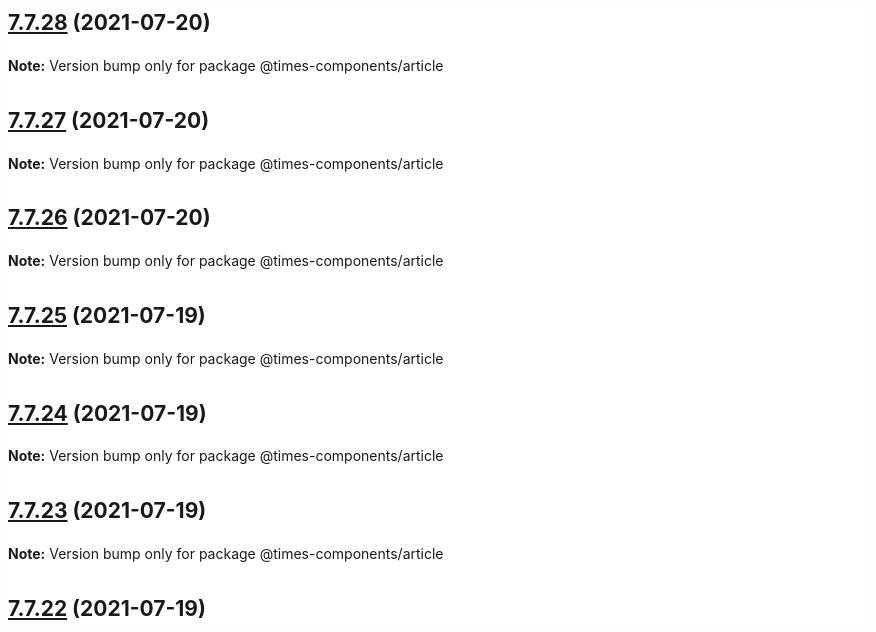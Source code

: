 ## [7.7.28](https://github.com/newsuk/times-components/compare/@times-components/article@7.7.27...@times-components/article@7.7.28) (2021-07-20)

**Note:** Version bump only for package @times-components/article





## [7.7.27](https://github.com/newsuk/times-components/compare/@times-components/article@7.7.26...@times-components/article@7.7.27) (2021-07-20)

**Note:** Version bump only for package @times-components/article





## [7.7.26](https://github.com/newsuk/times-components/compare/@times-components/article@7.7.25...@times-components/article@7.7.26) (2021-07-20)

**Note:** Version bump only for package @times-components/article





## [7.7.25](https://github.com/newsuk/times-components/compare/@times-components/article@7.7.24...@times-components/article@7.7.25) (2021-07-19)

**Note:** Version bump only for package @times-components/article





## [7.7.24](https://github.com/newsuk/times-components/compare/@times-components/article@7.7.23...@times-components/article@7.7.24) (2021-07-19)

**Note:** Version bump only for package @times-components/article





## [7.7.23](https://github.com/newsuk/times-components/compare/@times-components/article@7.7.22...@times-components/article@7.7.23) (2021-07-19)

**Note:** Version bump only for package @times-components/article





## [7.7.22](https://github.com/newsuk/times-components/compare/@times-components/article@7.7.21...@times-components/article@7.7.22) (2021-07-19)
